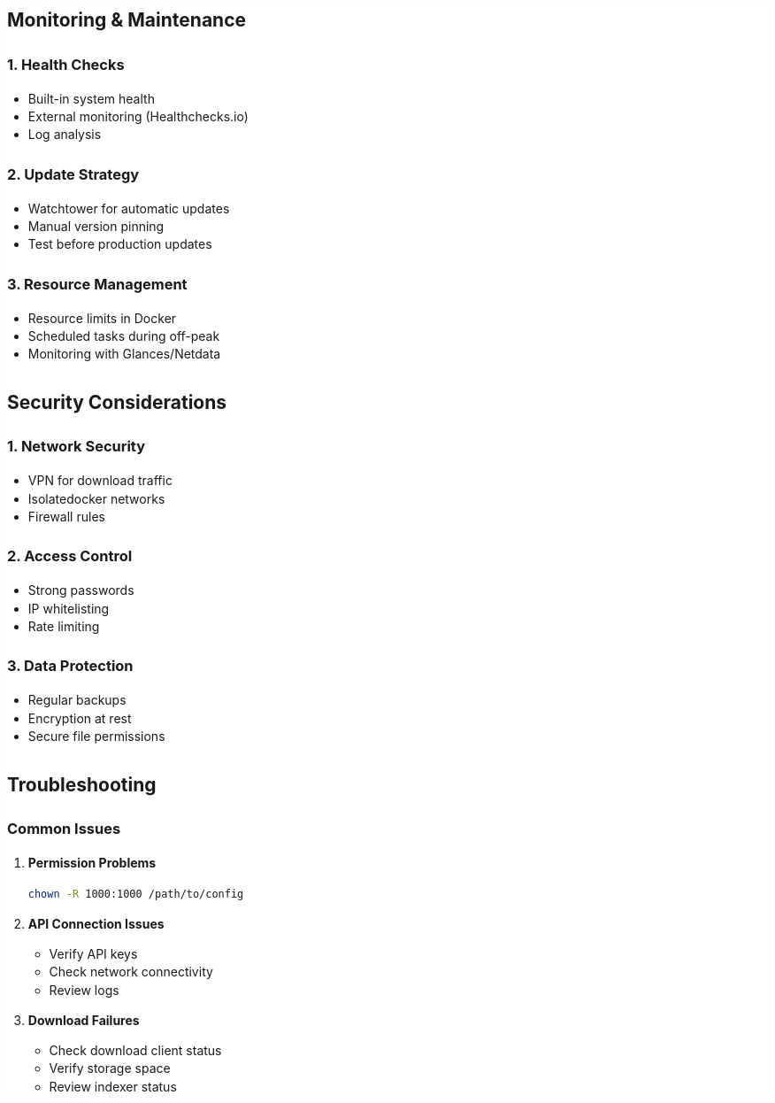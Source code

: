 ## Monitoring & Maintenance

### 1. Health Checks
- Built-in system health
- External monitoring (Healthchecks.io)
- Log analysis

### 2. Update Strategy
- Watchtower for automatic updates
- Manual version pinning
- Test before production updates

### 3. Resource Management
- Resource limits in Docker
- Scheduled tasks during off-peak
- Monitoring with Glances/Netdata

## Security Considerations

### 1. Network Security
- VPN for download traffic
- Isolatedocker networks
- Firewall rules

### 2. Access Control
- Strong passwords
- IP whitelisting
- Rate limiting

### 3. Data Protection
- Regular backups
- Encryption at rest
- Secure file permissions

## Troubleshooting

### Common Issues
1. **Permission Problems**
   ```bash
   chown -R 1000:1000 /path/to/config
   ```

2. **API Connection Issues**
   - Verify API keys
   - Check network connectivity
   - Review logs

3. **Download Failures**
   - Check download client status
   - Verify storage space
   - Review indexer status
